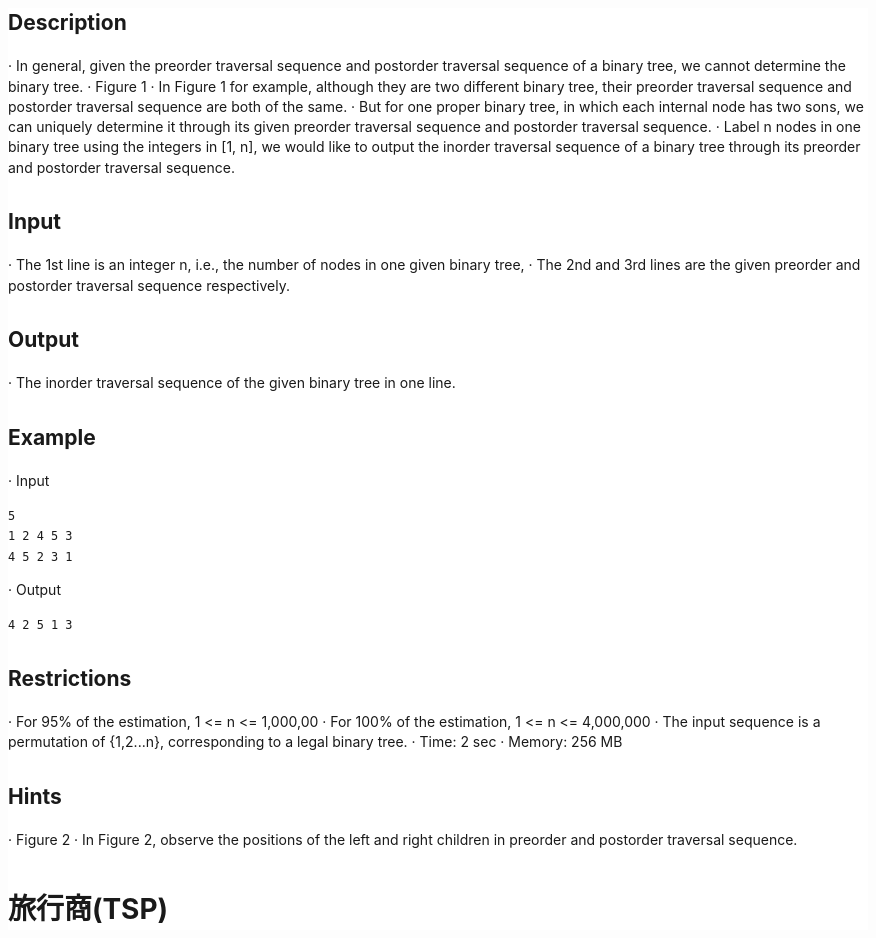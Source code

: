 ## Description

·  In general, given the preorder traversal sequence and postorder traversal sequence of a binary tree, we cannot determine the binary tree.
·  Figure 1
·  In Figure 1 for example, although they are two different binary tree, their preorder traversal sequence and postorder traversal sequence are both of the same.
·  But for one proper binary tree, in which each internal node has two sons, we can uniquely determine it through its given preorder traversal sequence and postorder traversal sequence. 
·  Label n nodes in one binary tree using the integers in [1, n], we would like to output the inorder traversal sequence of a binary tree through its preorder and postorder traversal sequence. 

## Input

·  The 1st line is an integer n, i.e., the number of nodes in one given binary tree,
·  The 2nd and 3rd lines are the given preorder and postorder traversal sequence respectively.

## Output

·  The inorder traversal sequence of the given binary tree in one line.

## Example

·  Input

	5
	1 2 4 5 3
	4 5 2 3 1
	
·  Output

	4 2 5 1 3
	
## Restrictions

·  For 95% of the estimation, 1 <= n <= 1,000,00
·  For 100% of the estimation, 1 <= n <= 4,000,000
·  The input sequence is a permutation of {1,2...n}, corresponding to a legal binary tree.
·  Time: 2 sec
·  Memory: 256 MB

## Hints

·  Figure 2
·  In Figure 2, observe the positions of the left and right children in preorder and postorder traversal sequence.


# 旅行商(TSP)
